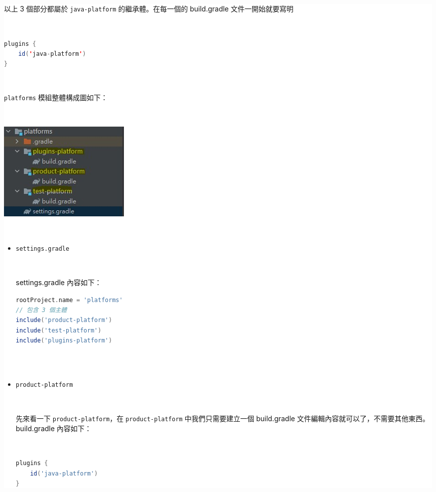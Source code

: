 以上 3 個部分都屬於 `java-platform` 的繼承體。在每一個的 build.gradle 文件一開始就要寫明

<br>

```java
plugins {
    id('java-platform')
}
```

<br>

`platforms` 模組整體構成圖如下：

<br>

![2](imgs/2.jpg)

<br>

* `settings.gradle`

    <br>

    settings.gradle 內容如下：


    ```groovy
    rootProject.name = 'platforms'
    // 包含 3 個主體
    include('product-platform')
    include('test-platform')
    include('plugins-platform')
    ```


<br>
<br>

* `product-platform`

    <br>

    先來看一下 `product-platform`，在 `product-platform` 中我們只需要建立一個 build.gradle 文件編輯內容就可以了，不需要其他東西。build.gradle 內容如下：

    <br>

    ```groovy
    plugins {
        id('java-platform')
    }
